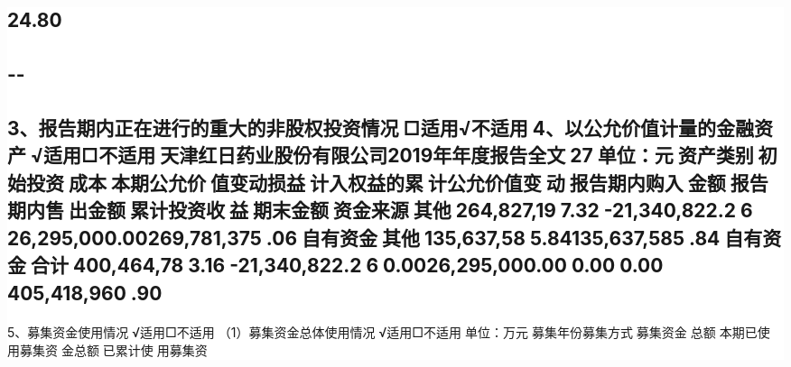 24.80
--
--
--
3、报告期内正在进行的重大的非股权投资情况
□适用√不适用
4、以公允价值计量的金融资产
√适用□不适用
天津红日药业股份有限公司2019年年度报告全文
27
单位：元
资产类别
初始投资
成本
本期公允价
值变动损益
计入权益的累
计公允价值变
动
报告期内购入
金额
报告期内售
出金额
累计投资收
益
期末金额
资金来源
其他
264,827,19
7.32
-21,340,822.2
6
26,295,000.00269,781,375
.06
自有资金
其他
135,637,58
5.84135,637,585
.84
自有资金
合计
400,464,78
3.16
-21,340,822.2
6
0.0026,295,000.00
0.00
0.00
405,418,960
.90
--
5、募集资金使用情况
√适用□不适用
（1）募集资金总体使用情况
√适用□不适用
单位：万元
募集年份募集方式
募集资金
总额
本期已使
用募集资
金总额
已累计使
用募集资